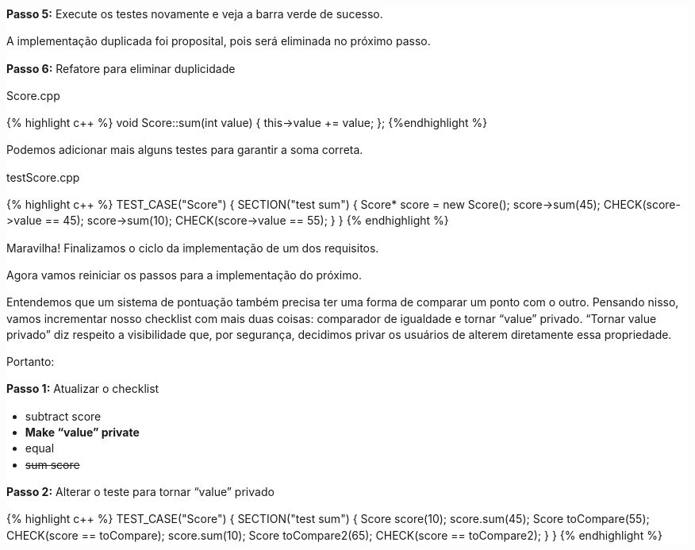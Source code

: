 **Passo 5:** Execute os testes novamente e veja a barra verde de sucesso.

A implementação duplicada foi proposital, pois será eliminada no próximo passo.

**Passo 6:** Refatore para eliminar duplicidade

Score.cpp

{% highlight c++ %}
void Score::sum(int value)
{
    this->value += value;
};
{%endhighlight %}

Podemos adicionar mais alguns testes para garantir a soma correta.

testScore.cpp

{% highlight c++ %}
TEST_CASE("Score") {
    SECTION("test sum") {
        Score* score = new Score();
        score->sum(45);
        CHECK(score->value == 45);
        score->sum(10);
        CHECK(score->value == 55);
    }
}
{% endhighlight %}

Maravilha! Finalizamos o ciclo da implementação de um dos requisitos.

Agora vamos reiniciar os passos para a implementação do próximo. 

Entendemos que um sistema de pontuação também precisa ter uma forma de comparar um ponto com o outro. Pensando nisso, vamos incrementar nosso checklist com mais duas coisas: comparador de igualdade e tornar “value” privado. “Tornar value privado” diz respeito a visibilidade que, por segurança, decidimos privar os usuários de alterem diretamente essa propriedade.

Portanto:

**Passo 1:** Atualizar o checklist

- subtract score
- **Make “value” private**
- equal
- ~~sum score~~

**Passo 2:** Alterar o teste para tornar “value” privado

{% highlight c++ %}
TEST_CASE("Score") {
    SECTION("test sum") {
        Score score(10);
        score.sum(45);
        Score toCompare(55);
        CHECK(score == toCompare);
        score.sum(10);
        Score toCompare2(65);
        CHECK(score == toCompare2);
    }
}
{% endhighlight %}
